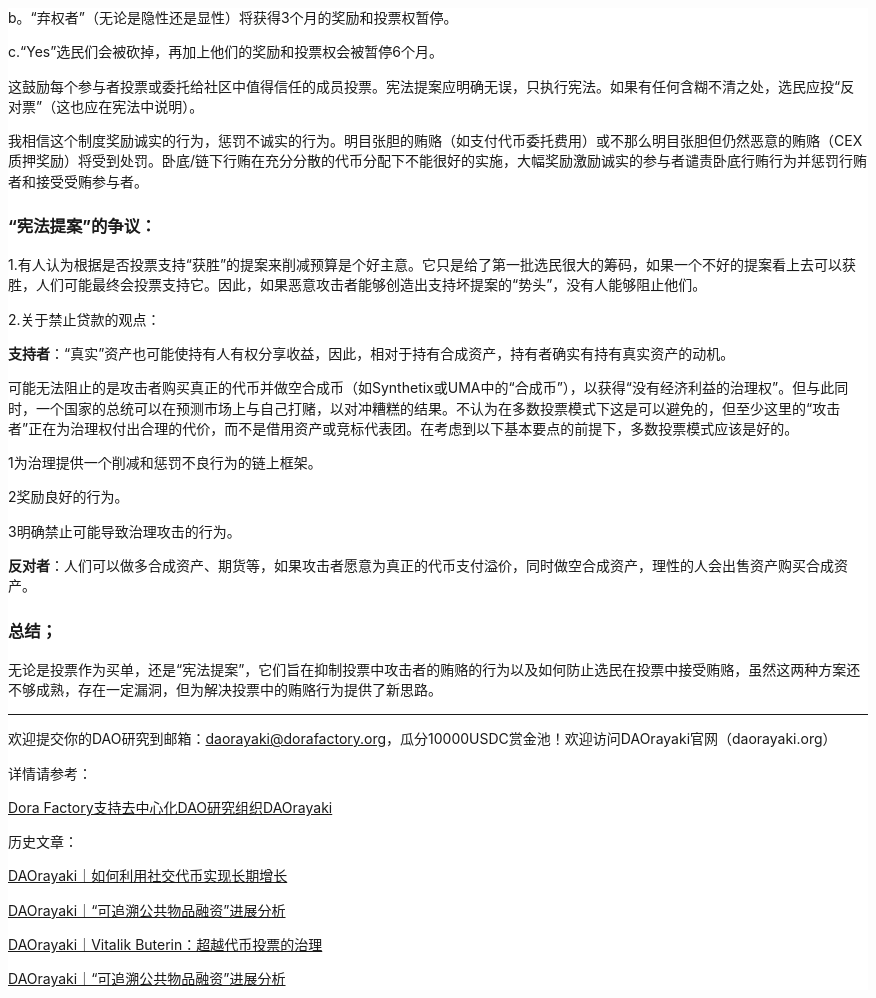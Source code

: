 b。“弃权者”（无论是隐性还是显性）将获得3个月的奖励和投票权暂停。

c.“Yes”选民们会被砍掉，再加上他们的奖励和投票权会被暂停6个月。

这鼓励每个参与者投票或委托给社区中值得信任的成员投票。宪法提案应明确无误，只执行宪法。如果有任何含糊不清之处，选民应投“反对票”（这也应在宪法中说明）。

我相信这个制度奖励诚实的行为，惩罚不诚实的行为。明目张胆的贿赂（如支付代币委托费用）或不那么明目张胆但仍然恶意的贿赂（CEX质押奖励）将受到处罚。卧底/链下行贿在充分分散的代币分配下不能很好的实施，大幅奖励激励诚实的参与者谴责卧底行贿行为并惩罚行贿者和接受受贿参与者。

### “宪法提案”的争议：

1.有人认为根据是否投票支持“获胜”的提案来削减预算是个好主意。它只是给了第一批选民很大的筹码，如果一个不好的提案看上去可以获胜，人们可能最终会投票支持它。因此，如果恶意攻击者能够创造出支持坏提案的“势头”，没有人能够阻止他们。

2.关于禁止贷款的观点：

****支持者****：“真实”资产也可能使持有人有权分享收益，因此，相对于持有合成资产，持有者确实有持有真实资产的动机。

可能无法阻止的是攻击者购买真正的代币并做空合成币（如Synthetix或UMA中的“合成币”），以获得“没有经济利益的治理权”。但与此同时，一个国家的总统可以在预测市场上与自己打赌，以对冲糟糕的结果。不认为在多数投票模式下这是可以避免的，但至少这里的“攻击者”正在为治理权付出合理的代价，而不是借用资产或竞标代表团。在考虑到以下基本要点的前提下，多数投票模式应该是好的。

1为治理提供一个削减和惩罚不良行为的链上框架。

2奖励良好的行为。

3明确禁止可能导致治理攻击的行为。

****反对者****：人们可以做多合成资产、期货等，如果攻击者愿意为真正的代币支付溢价，同时做空合成资产，理性的人会出售资产购买合成资产。

### 总结；

无论是投票作为买单，还是“宪法提案”，它们旨在抑制投票中攻击者的贿赂的行为以及如何防止选民在投票中接受贿赂，虽然这两种方案还不够成熟，存在一定漏洞，但为解决投票中的贿赂行为提供了新思路。



---

欢迎提交你的DAO研究到邮箱：daorayaki@dorafactory.org，瓜分10000USDC赏金池！欢迎访问DAOrayaki官网（daorayaki.org）  
  
详情请参考：

[Dora Factory支持去中心化DAO研究组织DAOrayaki](http://mp.weixin.qq.com/s?__biz=MzkyNDIxMTM4Ng==&mid=2247483808&idx=1&sn=df951c963f866525ac1a63395be0d28d&chksm=c1d80075f6af8963e9eece49f88b2455402395dd36020293af9bfa9a40a7ed9c227f669dea1c&scene=21#wechat_redirect)

历史文章：

[DAOrayaki｜如何利用社交代币实现长期增长](http://mp.weixin.qq.com/s?__biz=MzkyNDIxMTM4Ng==&mid=2247485235&idx=1&sn=65643c070b9ed7baf55ed25809d8af68&chksm=c1d806e6f6af8ff00e90178feedbd3a97bdf6e9d764ddb5190f5eaa0de9b30fce6879abf8e69&scene=21#wechat_redirect)

[DAOrayaki｜“可追溯公共物品融资”进展分析](http://mp.weixin.qq.com/s?__biz=MzkyNDIxMTM4Ng==&mid=2247485234&idx=1&sn=4666b41f9501e9b997e5306f7fc54bf0&chksm=c1d806e7f6af8ff17f9c55dee14fca29056f0f15058a08da7702faad81c2ce5d50f3c3fed5c3&scene=21#wechat_redirect)

[DAOrayaki｜Vitalik Buterin：超越代币投票的治理](http://mp.weixin.qq.com/s?__biz=MzkyNDIxMTM4Ng==&mid=2247485212&idx=1&sn=c3565e9fef0400442ac0aa9ea8282271&chksm=c1d806c9f6af8fdfce9b19c8ad352ca480ebe044735d758539ba26cfbb74adfb29a967e3195f&scene=21#wechat_redirect)

[DAOrayaki｜“可追溯公共物品融资”进展分析](http://mp.weixin.qq.com/s?__biz=MzkyNDIxMTM4Ng==&mid=2247485234&idx=1&sn=4666b41f9501e9b997e5306f7fc54bf0&chksm=c1d806e7f6af8ff17f9c55dee14fca29056f0f15058a08da7702faad81c2ce5d50f3c3fed5c3&scene=21#wechat_redirect)
